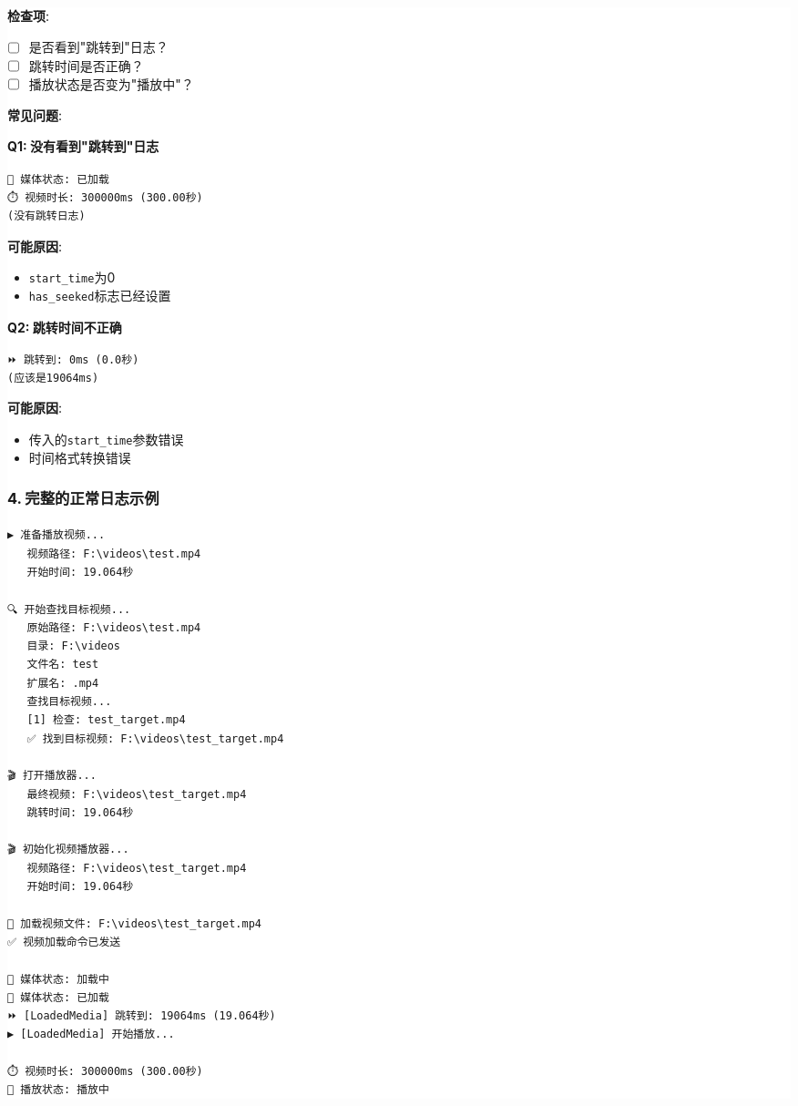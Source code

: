 **检查项**:
- [ ] 是否看到"跳转到"日志？
- [ ] 跳转时间是否正确？
- [ ] 播放状态是否变为"播放中"？

**常见问题**:

**Q1: 没有看到"跳转到"日志**
```
📡 媒体状态: 已加载
⏱️ 视频时长: 300000ms (300.00秒)
(没有跳转日志)
```
**可能原因**:
- `start_time`为0
- `has_seeked`标志已经设置

**Q2: 跳转时间不正确**
```
⏩ 跳转到: 0ms (0.0秒)
(应该是19064ms)
```
**可能原因**:
- 传入的`start_time`参数错误
- 时间格式转换错误

### 4. 完整的正常日志示例

```
▶️ 准备播放视频...
   视频路径: F:\videos\test.mp4
   开始时间: 19.064秒

🔍 开始查找目标视频...
   原始路径: F:\videos\test.mp4
   目录: F:\videos
   文件名: test
   扩展名: .mp4
   查找目标视频...
   [1] 检查: test_target.mp4
   ✅ 找到目标视频: F:\videos\test_target.mp4

🎬 打开播放器...
   最终视频: F:\videos\test_target.mp4
   跳转时间: 19.064秒

🎬 初始化视频播放器...
   视频路径: F:\videos\test_target.mp4
   开始时间: 19.064秒

📂 加载视频文件: F:\videos\test_target.mp4
✅ 视频加载命令已发送

📡 媒体状态: 加载中
📡 媒体状态: 已加载
⏩ [LoadedMedia] 跳转到: 19064ms (19.064秒)
▶️ [LoadedMedia] 开始播放...

⏱️ 视频时长: 300000ms (300.00秒)
🎵 播放状态: 播放中
```
